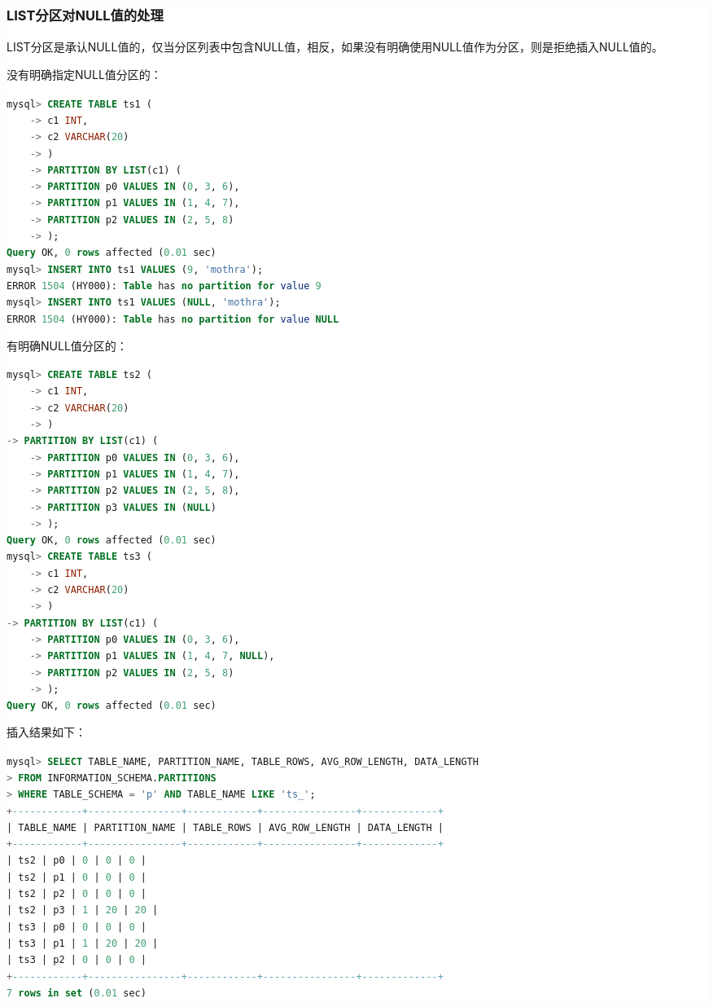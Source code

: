 ### LIST分区对NULL值的处理

LIST分区是承认NULL值的，仅当分区列表中包含NULL值，相反，如果没有明确使用NULL值作为分区，则是拒绝插入NULL值的。

没有明确指定NULL值分区的：

```sql
mysql> CREATE TABLE ts1 (
    -> c1 INT,
    -> c2 VARCHAR(20)
    -> )
    -> PARTITION BY LIST(c1) (
    -> PARTITION p0 VALUES IN (0, 3, 6),
    -> PARTITION p1 VALUES IN (1, 4, 7),
    -> PARTITION p2 VALUES IN (2, 5, 8)
    -> );
Query OK, 0 rows affected (0.01 sec)
mysql> INSERT INTO ts1 VALUES (9, 'mothra');
ERROR 1504 (HY000): Table has no partition for value 9
mysql> INSERT INTO ts1 VALUES (NULL, 'mothra');
ERROR 1504 (HY000): Table has no partition for value NULL
```

有明确NULL值分区的：

```sql
mysql> CREATE TABLE ts2 (
    -> c1 INT,
    -> c2 VARCHAR(20)
    -> )
-> PARTITION BY LIST(c1) (
    -> PARTITION p0 VALUES IN (0, 3, 6),
    -> PARTITION p1 VALUES IN (1, 4, 7),
    -> PARTITION p2 VALUES IN (2, 5, 8),
    -> PARTITION p3 VALUES IN (NULL)
    -> );
Query OK, 0 rows affected (0.01 sec)
mysql> CREATE TABLE ts3 (
    -> c1 INT,
    -> c2 VARCHAR(20)
    -> )
-> PARTITION BY LIST(c1) (
    -> PARTITION p0 VALUES IN (0, 3, 6),
    -> PARTITION p1 VALUES IN (1, 4, 7, NULL),
    -> PARTITION p2 VALUES IN (2, 5, 8)
    -> );
Query OK, 0 rows affected (0.01 sec)
```

插入结果如下：

```sql
mysql> SELECT TABLE_NAME, PARTITION_NAME, TABLE_ROWS, AVG_ROW_LENGTH, DATA_LENGTH
> FROM INFORMATION_SCHEMA.PARTITIONS
> WHERE TABLE_SCHEMA = 'p' AND TABLE_NAME LIKE 'ts_';
+------------+----------------+------------+----------------+-------------+
| TABLE_NAME | PARTITION_NAME | TABLE_ROWS | AVG_ROW_LENGTH | DATA_LENGTH |
+------------+----------------+------------+----------------+-------------+
| ts2 | p0 | 0 | 0 | 0 |
| ts2 | p1 | 0 | 0 | 0 |
| ts2 | p2 | 0 | 0 | 0 |
| ts2 | p3 | 1 | 20 | 20 |
| ts3 | p0 | 0 | 0 | 0 |
| ts3 | p1 | 1 | 20 | 20 |
| ts3 | p2 | 0 | 0 | 0 |
+------------+----------------+------------+----------------+-------------+
7 rows in set (0.01 sec)
```